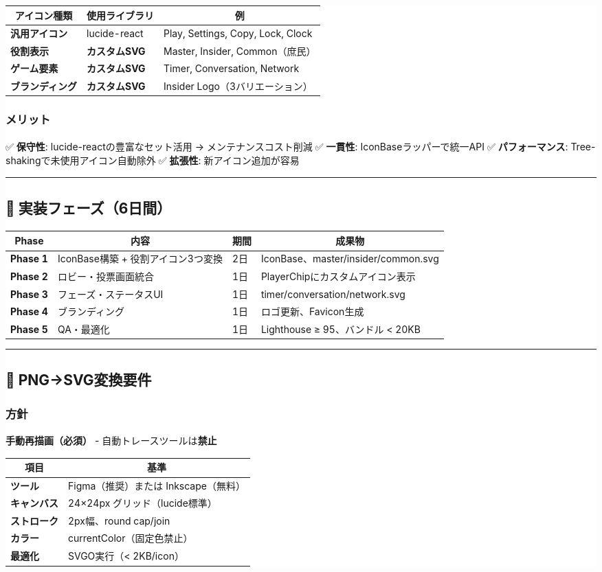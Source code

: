 | アイコン種類 | 使用ライブラリ | 例 |
|------------|--------------|-----|
| **汎用アイコン** | lucide-react | Play, Settings, Copy, Lock, Clock |
| **役割表示** | **カスタムSVG** | Master, Insider, Common（庶民） |
| **ゲーム要素** | **カスタムSVG** | Timer, Conversation, Network |
| **ブランディング** | **カスタムSVG** | Insider Logo（3バリエーション） |

### メリット

✅ **保守性**: lucide-reactの豊富なセット活用 → メンテナンスコスト削減
✅ **一貫性**: IconBaseラッパーで統一API
✅ **パフォーマンス**: Tree-shakingで未使用アイコン自動除外
✅ **拡張性**: 新アイコン追加が容易

---

## 🚀 実装フェーズ（6日間）

| Phase | 内容 | 期間 | 成果物 |
|-------|------|------|--------|
| **Phase 1** | IconBase構築 + 役割アイコン3つ変換 | 2日 | IconBase、master/insider/common.svg |
| **Phase 2** | ロビー・投票画面統合 | 1日 | PlayerChipにカスタムアイコン表示 |
| **Phase 3** | フェーズ・ステータスUI | 1日 | timer/conversation/network.svg |
| **Phase 4** | ブランディング | 1日 | ロゴ更新、Favicon生成 |
| **Phase 5** | QA・最適化 | 1日 | Lighthouse ≥ 95、バンドル < 20KB |

---

## 🎨 PNG→SVG変換要件

### 方針

**手動再描画（必須）** - 自動トレースツールは**禁止**

| 項目 | 基準 |
|------|------|
| **ツール** | Figma（推奨）または Inkscape（無料） |
| **キャンバス** | 24×24px グリッド（lucide標準） |
| **ストローク** | 2px幅、round cap/join |
| **カラー** | currentColor（固定色禁止） |
| **最適化** | SVGO実行（< 2KB/icon） |
